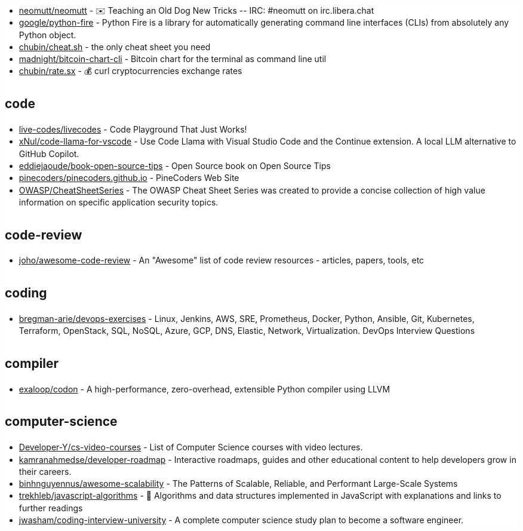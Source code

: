 - [neomutt/neomutt](https://github.com/neomutt/neomutt) - ✉️ Teaching an Old Dog New Tricks -- IRC: #neomutt on irc.libera.chat
- [google/python-fire](https://github.com/google/python-fire) - Python Fire is a library for automatically generating command line interfaces (CLIs) from absolutely any Python object.
- [chubin/cheat.sh](https://github.com/chubin/cheat.sh) - the only cheat sheet you need
- [madnight/bitcoin-chart-cli](https://github.com/madnight/bitcoin-chart-cli) - Bitcoin chart for the terminal as command line util
- [chubin/rate.sx](https://github.com/chubin/rate.sx) - :moneybag: curl cryptocurrencies exchange rates

## code 

- [live-codes/livecodes](https://github.com/live-codes/livecodes) - Code Playground That Just Works!
- [xNul/code-llama-for-vscode](https://github.com/xNul/code-llama-for-vscode) - Use Code Llama with Visual Studio Code and the Continue extension. A local LLM alternative to GitHub Copilot.
- [eddiejaoude/book-open-source-tips](https://github.com/eddiejaoude/book-open-source-tips) - Open Source book on Open Source Tips
- [pinecoders/pinecoders.github.io](https://github.com/pinecoders/pinecoders.github.io) - PineCoders Web Site
- [OWASP/CheatSheetSeries](https://github.com/OWASP/CheatSheetSeries) - The OWASP Cheat Sheet Series was created to provide a concise collection of high value information on specific application security topics.

## code-review 

- [joho/awesome-code-review](https://github.com/joho/awesome-code-review) - An "Awesome" list of code review resources - articles, papers, tools, etc

## coding 

- [bregman-arie/devops-exercises](https://github.com/bregman-arie/devops-exercises) - Linux, Jenkins, AWS, SRE, Prometheus, Docker, Python, Ansible, Git, Kubernetes, Terraform, OpenStack, SQL, NoSQL, Azure, GCP, DNS, Elastic, Network, Virtualization. DevOps Interview Questions

## compiler 

- [exaloop/codon](https://github.com/exaloop/codon) - A high-performance, zero-overhead, extensible Python compiler using LLVM

## computer-science 

- [Developer-Y/cs-video-courses](https://github.com/Developer-Y/cs-video-courses) - List of Computer Science courses with video lectures.
- [kamranahmedse/developer-roadmap](https://github.com/kamranahmedse/developer-roadmap) - Interactive roadmaps, guides and other educational content to help developers grow in their careers.
- [binhnguyennus/awesome-scalability](https://github.com/binhnguyennus/awesome-scalability) - The Patterns of Scalable, Reliable, and Performant Large-Scale Systems
- [trekhleb/javascript-algorithms](https://github.com/trekhleb/javascript-algorithms) - 📝 Algorithms and data structures implemented in JavaScript with explanations and links to further readings
- [jwasham/coding-interview-university](https://github.com/jwasham/coding-interview-university) - A complete computer science study plan to become a software engineer.
